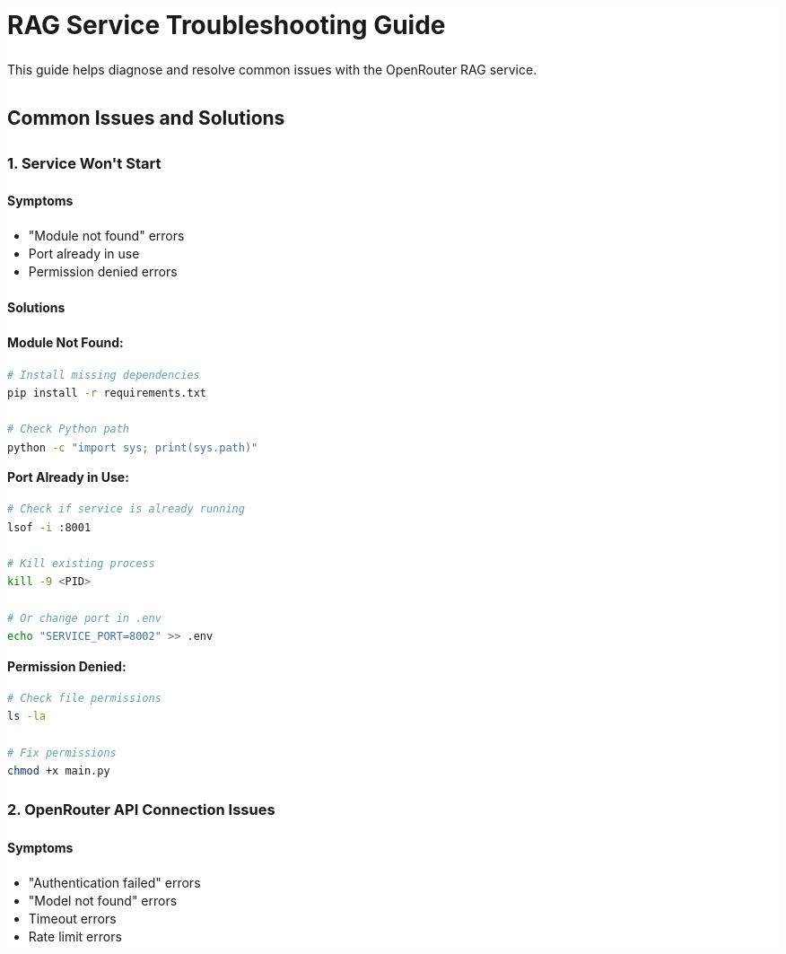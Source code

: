 # RAG Service Troubleshooting Guide

This guide helps diagnose and resolve common issues with the OpenRouter RAG service.

## Common Issues and Solutions

### 1. Service Won't Start

#### Symptoms
- "Module not found" errors
- Port already in use
- Permission denied errors

#### Solutions

**Module Not Found:**
```bash
# Install missing dependencies
pip install -r requirements.txt

# Check Python path
python -c "import sys; print(sys.path)"
```

**Port Already in Use:**
```bash
# Check if service is already running
lsof -i :8001

# Kill existing process
kill -9 <PID>

# Or change port in .env
echo "SERVICE_PORT=8002" >> .env
```

**Permission Denied:**
```bash
# Check file permissions
ls -la

# Fix permissions
chmod +x main.py
```

### 2. OpenRouter API Connection Issues

#### Symptoms
- "Authentication failed" errors
- "Model not found" errors
- Timeout errors
- Rate limit errors
